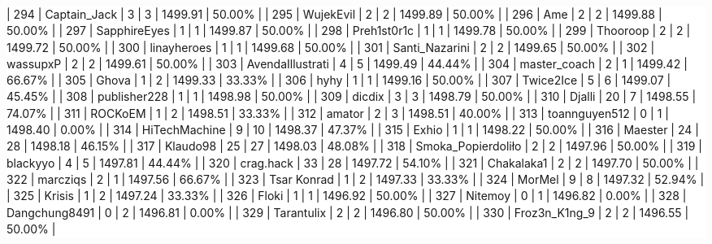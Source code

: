 | 294 | Captain_Jack        |      3 |        3 | 1499.91 |      50.00% |
| 295 | WujekEvil           |      2 |        2 | 1499.89 |      50.00% |
| 296 | Ame                 |      2 |        2 | 1499.88 |      50.00% |
| 297 | SapphireEyes        |      1 |        1 | 1499.87 |      50.00% |
| 298 | Preh1st0r1c         |      1 |        1 | 1499.78 |      50.00% |
| 299 | Thooroop            |      2 |        2 | 1499.72 |      50.00% |
| 300 | linayheroes         |      1 |        1 | 1499.68 |      50.00% |
| 301 | Santi_Nazarini      |      2 |        2 | 1499.65 |      50.00% |
| 302 | wassupxP            |      2 |        2 | 1499.61 |      50.00% |
| 303 | AvendaIllustrati    |      4 |        5 | 1499.49 |      44.44% |
| 304 | master_coach        |      2 |        1 | 1499.42 |      66.67% |
| 305 | Ghova               |      1 |        2 | 1499.33 |      33.33% |
| 306 | hyhy                |      1 |        1 | 1499.16 |      50.00% |
| 307 | Twice2Ice           |      5 |        6 | 1499.07 |      45.45% |
| 308 | publisher228        |      1 |        1 | 1498.98 |      50.00% |
| 309 | dicdix              |      3 |        3 | 1498.79 |      50.00% |
| 310 | Djalli              |     20 |        7 | 1498.55 |      74.07% |
| 311 | ROCKoEM             |      1 |        2 | 1498.51 |      33.33% |
| 312 | amator              |      2 |        3 | 1498.51 |      40.00% |
| 313 | toannguyen512       |      0 |        1 | 1498.40 |       0.00% |
| 314 | HiTechMachine       |      9 |       10 | 1498.37 |      47.37% |
| 315 | Exhio               |      1 |        1 | 1498.22 |      50.00% |
| 316 | Maester             |     24 |       28 | 1498.18 |      46.15% |
| 317 | Klaudo98            |     25 |       27 | 1498.03 |      48.08% |
| 318 | Smoka_Popierdoliło  |      2 |        2 | 1497.96 |      50.00% |
| 319 | blackyyo            |      4 |        5 | 1497.81 |      44.44% |
| 320 | crag.hack           |     33 |       28 | 1497.72 |      54.10% |
| 321 | Chakalaka1          |      2 |        2 | 1497.70 |      50.00% |
| 322 | marcziqs            |      2 |        1 | 1497.56 |      66.67% |
| 323 | Tsar Konrad         |      1 |        2 | 1497.33 |      33.33% |
| 324 | MorMel              |      9 |        8 | 1497.32 |      52.94% |
| 325 | Krisis              |      1 |        2 | 1497.24 |      33.33% |
| 326 | Floki               |      1 |        1 | 1496.92 |      50.00% |
| 327 | Nitemoy             |      0 |        1 | 1496.82 |       0.00% |
| 328 | Dangchung8491       |      0 |        2 | 1496.81 |       0.00% |
| 329 | Tarantulix          |      2 |        2 | 1496.80 |      50.00% |
| 330 | Froz3n_K1ng_9       |      2 |        2 | 1496.55 |      50.00% |